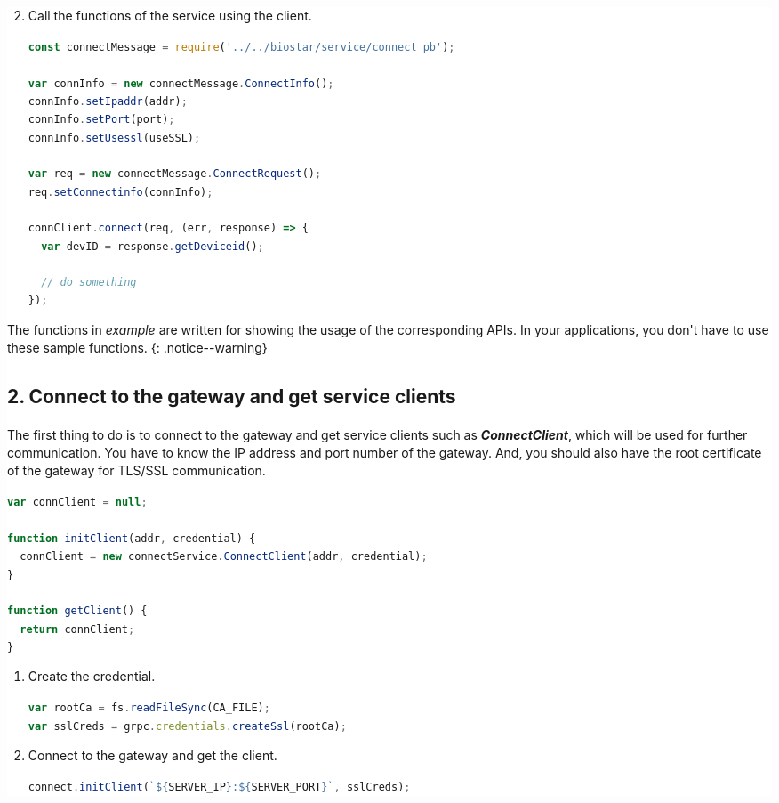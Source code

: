 2. Call the functions of the service using the client. 
   
    ```javascript
    const connectMessage = require('../../biostar/service/connect_pb');

    var connInfo = new connectMessage.ConnectInfo();
    connInfo.setIpaddr(addr);
    connInfo.setPort(port);
    connInfo.setUsessl(useSSL);

    var req = new connectMessage.ConnectRequest();
    req.setConnectinfo(connInfo);

    connClient.connect(req, (err, response) => {
      var devID = response.getDeviceid();

      // do something
    });
    ```

The functions in _example_ are written for showing the usage of the corresponding APIs. In your applications, you don't have to use these sample functions.
{: .notice--warning}


## 2. Connect to the gateway and get service clients

The first thing to do is to connect to the gateway and get service clients such as ___ConnectClient___, which will be used for further communication. You have to know the IP address and port number of the gateway. And, you should also have the root certificate of the gateway for TLS/SSL communication. 

```javascript
var connClient = null;

function initClient(addr, credential) {
  connClient = new connectService.ConnectClient(addr, credential);
}

function getClient() {
  return connClient;
}
```

1. Create the credential.

    ```javascript
    var rootCa = fs.readFileSync(CA_FILE);
    var sslCreds = grpc.credentials.createSsl(rootCa);
    ```

2. Connect to the gateway and get the client.

    ```javascript
    connect.initClient(`${SERVER_IP}:${SERVER_PORT}`, sslCreds);
    ```
